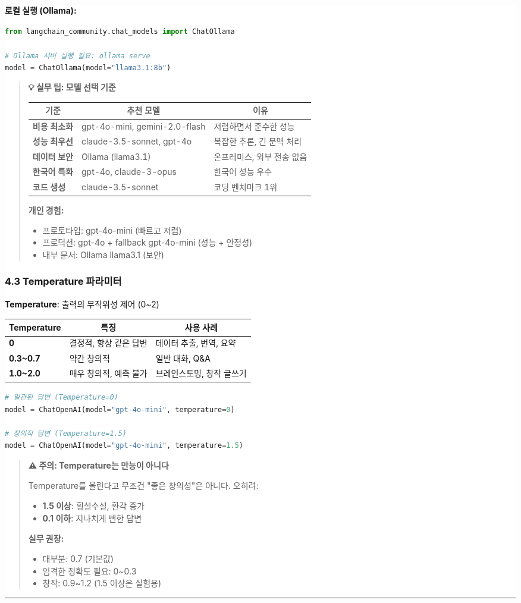 **로컬 실행 (Ollama):**
```python
from langchain_community.chat_models import ChatOllama

# Ollama 서버 실행 필요: ollama serve
model = ChatOllama(model="llama3.1:8b")
```

> **💡 실무 팁: 모델 선택 기준**
>
> | 기준 | 추천 모델 | 이유 |
> |------|-----------|------|
> | **비용 최소화** | gpt-4o-mini, gemini-2.0-flash | 저렴하면서 준수한 성능 |
> | **성능 최우선** | claude-3.5-sonnet, gpt-4o | 복잡한 추론, 긴 문맥 처리 |
> | **데이터 보안** | Ollama (llama3.1) | 온프레미스, 외부 전송 없음 |
> | **한국어 특화** | gpt-4o, claude-3-opus | 한국어 성능 우수 |
> | **코드 생성** | claude-3.5-sonnet | 코딩 벤치마크 1위 |
>
> **개인 경험:**
> - 프로토타입: gpt-4o-mini (빠르고 저렴)
> - 프로덕션: gpt-4o + fallback gpt-4o-mini (성능 + 안정성)
> - 내부 문서: Ollama llama3.1 (보안)

### 4.3 Temperature 파라미터

**Temperature**: 출력의 무작위성 제어 (0~2)

| Temperature | 특징 | 사용 사례 |
|-------------|------|-----------|
| **0** | 결정적, 항상 같은 답변 | 데이터 추출, 번역, 요약 |
| **0.3~0.7** | 약간 창의적 | 일반 대화, Q&A |
| **1.0~2.0** | 매우 창의적, 예측 불가 | 브레인스토밍, 창작 글쓰기 |

```python
# 일관된 답변 (Temperature=0)
model = ChatOpenAI(model="gpt-4o-mini", temperature=0)

# 창의적 답변 (Temperature=1.5)
model = ChatOpenAI(model="gpt-4o-mini", temperature=1.5)
```

> **⚠️ 주의: Temperature는 만능이 아니다**
>
> Temperature를 올린다고 무조건 "좋은 창의성"은 아니다. 오히려:
>
> - **1.5 이상**: 횡설수설, 환각 증가
> - **0.1 이하**: 지나치게 뻔한 답변
>
> **실무 권장:**
> - 대부분: 0.7 (기본값)
> - 엄격한 정확도 필요: 0~0.3
> - 창작: 0.9~1.2 (1.5 이상은 실험용)

---
